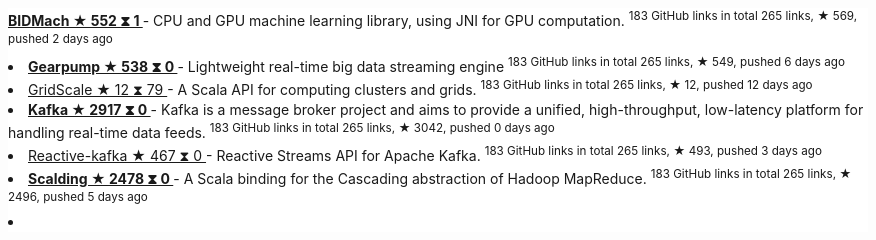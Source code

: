   <strong>
   <a href="https://github.com/BIDData/BIDMach">
    BIDMach ★ 552 ⧗ 1
   </a>
  </strong>
  - CPU and GPU machine learning library, using JNI for GPU computation.
  <sup>
   183 GitHub links in total 265 links, &#9733 569, pushed 2 days ago
  </sup>
 </li>
 <li>
  <strong>
   <a href="https://github.com/gearpump/gearpump">
    Gearpump ★ 538 ⧗ 0
   </a>
  </strong>
  - Lightweight real-time big data streaming engine
  <sup>
   183 GitHub links in total 265 links, &#9733 549, pushed 6 days ago
  </sup>
 </li>
 <li>
  <a href="https://github.com/openmole/gridscale">
   GridScale ★ 12 ⧗ 79
  </a>
  - A Scala API for computing clusters and grids.
  <sup>
   183 GitHub links in total 265 links, &#9733 12, pushed 12 days ago
  </sup>
 </li>
 <li>
  <strong>
   <a href="https://github.com/apache/kafka">
    Kafka ★ 2917 ⧗ 0
   </a>
  </strong>
  - Kafka is a message broker project and aims to provide a unified, high-throughput, low-latency platform for handling real-time data feeds.
  <sup>
   183 GitHub links in total 265 links, &#9733 3042, pushed 0 days ago
  </sup>
 </li>
 <li>
  <a href="https://github.com/akka/reactive-kafka">
   Reactive-kafka ★ 467 ⧗ 0
  </a>
  - Reactive Streams API for Apache Kafka.
  <sup>
   183 GitHub links in total 265 links, &#9733 493, pushed 3 days ago
  </sup>
 </li>
 <li>
  <strong>
   <a href="https://github.com/twitter/scalding">
    Scalding ★ 2478 ⧗ 0
   </a>
  </strong>
  - A Scala binding for the Cascading abstraction of Hadoop MapReduce.
  <sup>
   183 GitHub links in total 265 links, &#9733 2496, pushed 5 days ago
  </sup>
 </li>
 <li>
  <a href="https://github.com/nicta/scoobi">